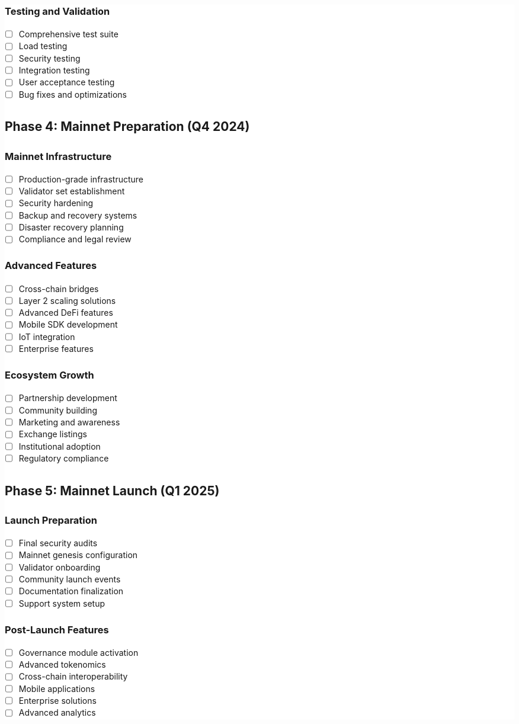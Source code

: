 ### Testing and Validation
- [ ] Comprehensive test suite
- [ ] Load testing
- [ ] Security testing
- [ ] Integration testing
- [ ] User acceptance testing
- [ ] Bug fixes and optimizations

## Phase 4: Mainnet Preparation (Q4 2024)

### Mainnet Infrastructure
- [ ] Production-grade infrastructure
- [ ] Validator set establishment
- [ ] Security hardening
- [ ] Backup and recovery systems
- [ ] Disaster recovery planning
- [ ] Compliance and legal review

### Advanced Features
- [ ] Cross-chain bridges
- [ ] Layer 2 scaling solutions
- [ ] Advanced DeFi features
- [ ] Mobile SDK development
- [ ] IoT integration
- [ ] Enterprise features

### Ecosystem Growth
- [ ] Partnership development
- [ ] Community building
- [ ] Marketing and awareness
- [ ] Exchange listings
- [ ] Institutional adoption
- [ ] Regulatory compliance

## Phase 5: Mainnet Launch (Q1 2025)

### Launch Preparation
- [ ] Final security audits
- [ ] Mainnet genesis configuration
- [ ] Validator onboarding
- [ ] Community launch events
- [ ] Documentation finalization
- [ ] Support system setup

### Post-Launch Features
- [ ] Governance module activation
- [ ] Advanced tokenomics
- [ ] Cross-chain interoperability
- [ ] Mobile applications
- [ ] Enterprise solutions
- [ ] Advanced analytics
